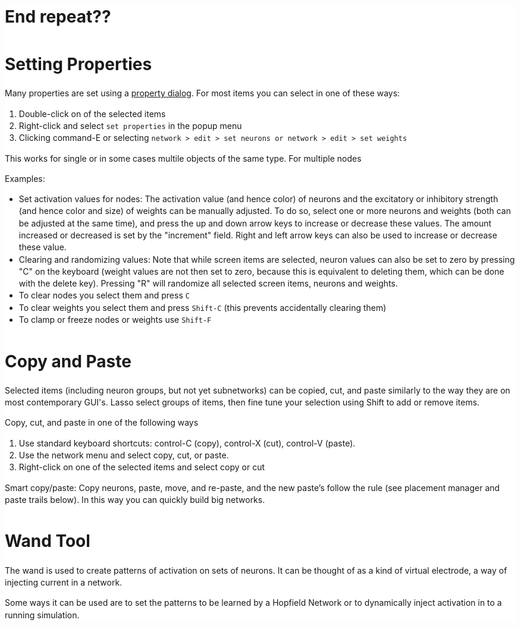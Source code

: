 # End repeat??


# Setting Properties

Many properties are set using a [property dialog](../utilities/propertyEditor.html). For most items you can select in one of these ways:

1. Double-click on of the selected items
2. Right-click and select `set properties` in the popup menu
3. Clicking command-E or selecting `network > edit > set neurons or network > edit > set weights`

This works for single or in some cases multile objects of the same type. For multiple nodes

Examples:

- Set activation values for nodes: The activation value (and hence color) of neurons and the excitatory or inhibitory strength (and hence color and size) of weights can be manually adjusted. To do so, select one or more neurons and weights (both can be adjusted at the same time), and press the up and down arrow keys to increase or decrease these values. The amount increased or decreased is set by the "increment" field. Right and left arrow keys can also be used to increase or decrease these value.
- Clearing and randomizing values: Note that while screen items are selected, neuron values can also be set to zero by pressing "C" on the keyboard (weight values are not then set to zero, because this is equivalent to deleting them, which can be done with the delete key). Pressing "R" will randomize all selected screen items, neurons and weights.
- To clear nodes you select them and press `C`
- To clear weights you select them and press `Shift-C` (this prevents accidentally clearing them)
- To clamp or freeze nodes or weights use `Shift-F`

# Copy and Paste

Selected items (including neuron groups, but not yet subnetworks) can be copied, cut, and paste similarly to the way they are on most contemporary GUI's. Lasso select groups of items, then fine tune your selection using Shift to add or remove items.

Copy, cut, and paste in one of the following ways

1. Use standard keyboard shortcuts: control-C (copy), control-X (cut), control-V (paste).
2. Use the network menu and select copy, cut, or paste.
3. Right-click on one of the selected items and select copy or cut

Smart copy/paste: Copy neurons, paste, move, and re-paste, and the new paste’s follow the rule (see placement manager and paste trails below). In this way you can quickly build big networks.

# Wand Tool

The wand is used to create patterns of activation on sets of neurons. It can be thought of as a kind of virtual electrode, a way of injecting current in a network.

Some ways it can be used are to set the patterns to be learned by a Hopfield Network or to dynamically inject activation in to a running simulation.
